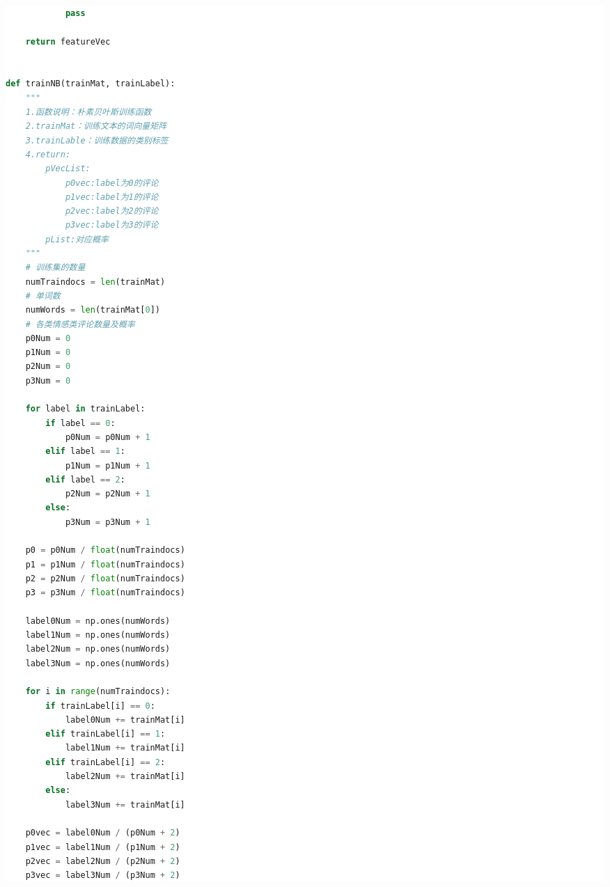 ```python
            pass

    return featureVec


def trainNB(trainMat, trainLabel):
    """
    1.函数说明：朴素贝叶斯训练函数
    2.trainMat：训练文本的词向量矩阵
    3.trainLable：训练数据的类别标签
    4.return:
        pVecList:
            p0vec:label为0的评论
            p1vec:label为1的评论
            p2vec:label为2的评论
            p3vec:label为3的评论
        pList:对应概率
    """
    # 训练集的数量
    numTraindocs = len(trainMat)
    # 单词数
    numWords = len(trainMat[0])
    # 各类情感类评论数量及概率
    p0Num = 0
    p1Num = 0
    p2Num = 0
    p3Num = 0

    for label in trainLabel:
        if label == 0:
            p0Num = p0Num + 1
        elif label == 1:
            p1Num = p1Num + 1
        elif label == 2:
            p2Num = p2Num + 1
        else:
            p3Num = p3Num + 1

    p0 = p0Num / float(numTraindocs)
    p1 = p1Num / float(numTraindocs)
    p2 = p2Num / float(numTraindocs)
    p3 = p3Num / float(numTraindocs)

    label0Num = np.ones(numWords)
    label1Num = np.ones(numWords)
    label2Num = np.ones(numWords)
    label3Num = np.ones(numWords)

    for i in range(numTraindocs):
        if trainLabel[i] == 0:
            label0Num += trainMat[i]
        elif trainLabel[i] == 1:
            label1Num += trainMat[i]
        elif trainLabel[i] == 2:
            label2Num += trainMat[i]
        else:
            label3Num += trainMat[i]

    p0vec = label0Num / (p0Num + 2)
    p1vec = label1Num / (p1Num + 2)
    p2vec = label2Num / (p2Num + 2)
    p3vec = label3Num / (p3Num + 2)

```